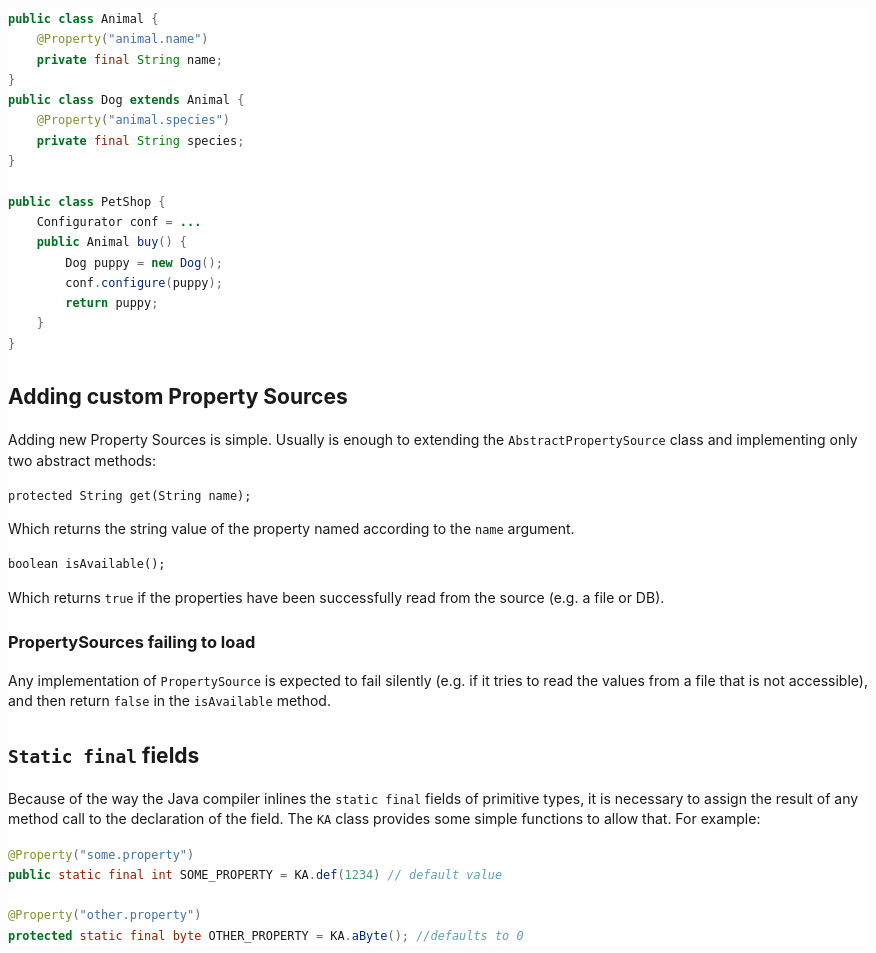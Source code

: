 ```Java
public class Animal {
    @Property("animal.name")
    private final String name;
}
public class Dog extends Animal {
    @Property("animal.species")
    private final String species;
}

public class PetShop {
    Configurator conf = ...
    public Animal buy() {
        Dog puppy = new Dog();
        conf.configure(puppy);
        return puppy;
    }
}
```

## Adding custom Property Sources

Adding new Property Sources is simple. Usually is enough to extending the
`AbstractPropertySource` class and implementing only two abstract methods:

    protected String get(String name);
    
Which returns the string value of the property named according to the `name`
argument.

    boolean isAvailable();

Which returns `true` if the properties have been successfully read from the
source (e.g. a file or DB).

### PropertySources failing to load

Any implementation of `PropertySource` is expected to fail silently (e.g. if
it tries to read the values from a file that is not accessible), and then
return `false` in the `isAvailable` method.

## `Static final` fields

Because of the way the Java compiler inlines the `static final` fields of
primitive types, it is
necessary to assign the result of any method call to the declaration of the
field. The `KA` class provides some simple functions to allow that. For example:

```Java
@Property("some.property")
public static final int SOME_PROPERTY = KA.def(1234) // default value

@Property("other.property")
protected static final byte OTHER_PROPERTY = KA.aByte(); //defaults to 0
```

